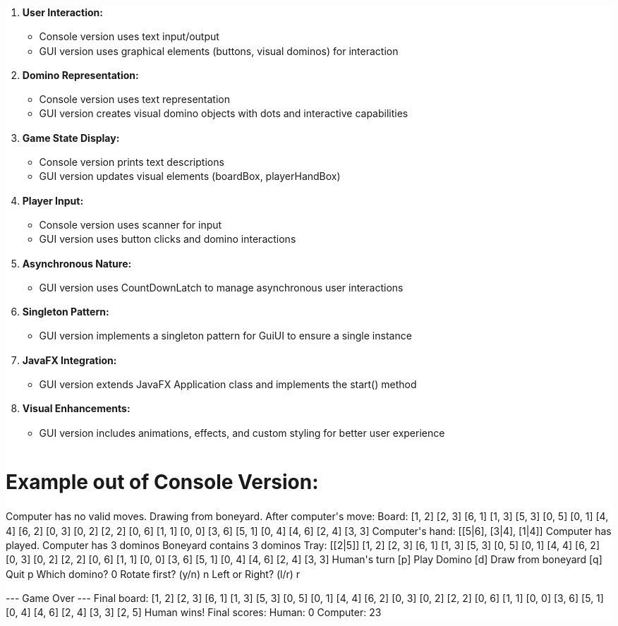 1. **User Interaction:** 
   - Console version uses text input/output
   - GUI version uses graphical elements (buttons, visual dominos) for interaction

2. **Domino Representation:** 
   - Console version uses text representation
   - GUI version creates visual domino objects with dots and interactive capabilities

3. **Game State Display:** 
   - Console version prints text descriptions
   - GUI version updates visual elements (boardBox, playerHandBox)

4. **Player Input:** 
   - Console version uses scanner for input
   - GUI version uses button clicks and domino interactions

5. **Asynchronous Nature:** 
   - GUI version uses CountDownLatch to manage asynchronous user interactions

6. **Singleton Pattern:** 
   - GUI version implements a singleton pattern for GuiUI to ensure a single instance

7. **JavaFX Integration:** 
   - GUI version extends JavaFX Application class and implements the start() method

8. **Visual Enhancements:** 
   - GUI version includes animations, effects, and custom styling for better user experience
# Example out of Console Version:
Computer has no valid moves. Drawing from boneyard.
After computer's move:
Board: [1, 2] [2, 3] [6, 1] [1, 3] [5, 3] [0, 5] [0, 1] [4, 4] [6, 2] [0, 3] [0, 2]
   [2, 2] [0, 6] [1, 1] [0, 0] [3, 6] [5, 1] [0, 4] [4, 6] [2, 4] [3, 3]
Computer's hand: [[5|6], [3|4], [1|4]]
Computer has played.
Computer has 3 dominos
Boneyard contains 3 dominos
Tray: [[2|5]]
[1, 2] [2, 3] [6, 1] [1, 3] [5, 3] [0, 5] [0, 1] [4, 4] [6, 2] [0, 3] [0, 2]
   [2, 2] [0, 6] [1, 1] [0, 0] [3, 6] [5, 1] [0, 4] [4, 6] [2, 4] [3, 3]
Human's turn
[p] Play Domino
[d] Draw from boneyard
[q] Quit
p
Which domino?
0
Rotate first? (y/n)
n
Left or Right? (l/r)
r

--- Game Over ---
Final board:
[1, 2] [2, 3] [6, 1] [1, 3] [5, 3] [0, 5] [0, 1] [4, 4] [6, 2] [0, 3] [0, 2]
   [2, 2] [0, 6] [1, 1] [0, 0] [3, 6] [5, 1] [0, 4] [4, 6] [2, 4] [3, 3] [2, 5]
Human wins!
Final scores:
Human: 0
Computer: 23

